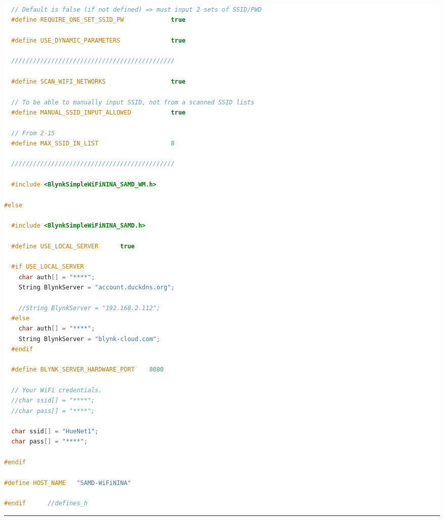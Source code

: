 ```cpp
  // Default is false (if not defined) => must input 2 sets of SSID/PWD
  #define REQUIRE_ONE_SET_SSID_PW             true
  
  #define USE_DYNAMIC_PARAMETERS              true
  
  /////////////////////////////////////////////
  
  #define SCAN_WIFI_NETWORKS                  true
  
  // To be able to manually input SSID, not from a scanned SSID lists
  #define MANUAL_SSID_INPUT_ALLOWED           true
  
  // From 2-15
  #define MAX_SSID_IN_LIST                    8
  
  /////////////////////////////////////////////
  
  #include <BlynkSimpleWiFiNINA_SAMD_WM.h>

#else

  #include <BlynkSimpleWiFiNINA_SAMD.h>
  
  #define USE_LOCAL_SERVER      true
  
  #if USE_LOCAL_SERVER
    char auth[] = "****";
    String BlynkServer = "account.duckdns.org";
    
    //String BlynkServer = "192.168.2.112";
  #else
    char auth[] = "****";
    String BlynkServer = "blynk-cloud.com";
  #endif
  
  #define BLYNK_SERVER_HARDWARE_PORT    8080
  
  // Your WiFi credentials.
  //char ssid[] = "****";
  //char pass[] = "****";
  
  char ssid[] = "HueNet1";
  char pass[] = "****";

#endif

#define HOST_NAME   "SAMD-WiFiNINA"

#endif      //defines_h
```
---
